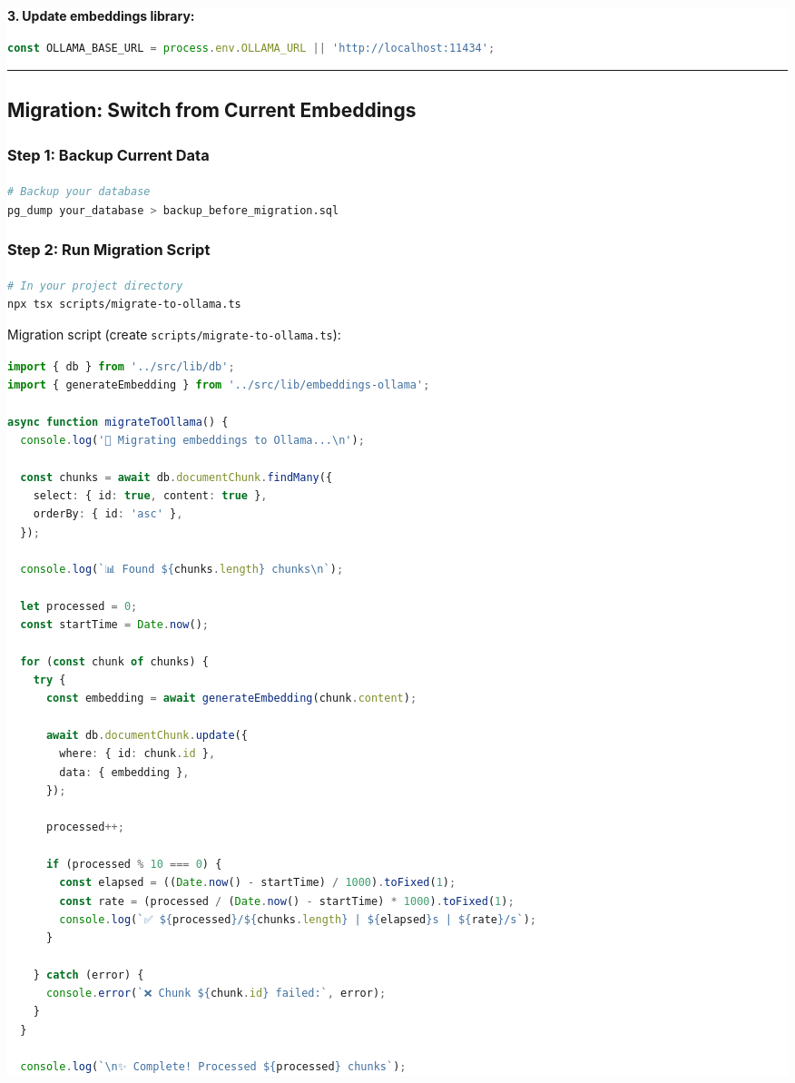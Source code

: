 **3. Update embeddings library:**

```typescript
const OLLAMA_BASE_URL = process.env.OLLAMA_URL || 'http://localhost:11434';
```

---

## Migration: Switch from Current Embeddings

### Step 1: Backup Current Data

```bash
# Backup your database
pg_dump your_database > backup_before_migration.sql
```

### Step 2: Run Migration Script

```bash
# In your project directory
npx tsx scripts/migrate-to-ollama.ts
```

Migration script (create `scripts/migrate-to-ollama.ts`):

```typescript
import { db } from '../src/lib/db';
import { generateEmbedding } from '../src/lib/embeddings-ollama';

async function migrateToOllama() {
  console.log('🔄 Migrating embeddings to Ollama...\n');
  
  const chunks = await db.documentChunk.findMany({
    select: { id: true, content: true },
    orderBy: { id: 'asc' },
  });

  console.log(`📊 Found ${chunks.length} chunks\n`);

  let processed = 0;
  const startTime = Date.now();

  for (const chunk of chunks) {
    try {
      const embedding = await generateEmbedding(chunk.content);
      
      await db.documentChunk.update({
        where: { id: chunk.id },
        data: { embedding },
      });
      
      processed++;
      
      if (processed % 10 === 0) {
        const elapsed = ((Date.now() - startTime) / 1000).toFixed(1);
        const rate = (processed / (Date.now() - startTime) * 1000).toFixed(1);
        console.log(`✅ ${processed}/${chunks.length} | ${elapsed}s | ${rate}/s`);
      }
      
    } catch (error) {
      console.error(`❌ Chunk ${chunk.id} failed:`, error);
    }
  }

  console.log(`\n✨ Complete! Processed ${processed} chunks`);
```